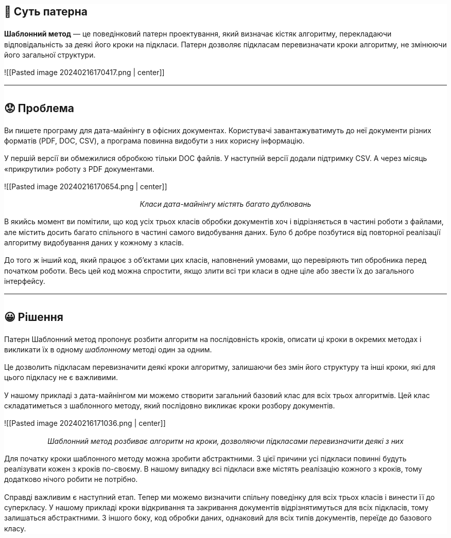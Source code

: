 ## 💭 Суть патерна

**Шаблонний метод** — це поведінковий патерн проектування, який визначає кістяк алгоритму, перекладаючи відповідальність за деякі його кроки на підкласи. Патерн дозволяє підкласам перевизначати кроки алгоритму, не змінюючи його загальної структури.

![[Pasted image 20240216170417.png | center]]

---
## 😟 Проблема

Ви пишете програму для дата-майнінгу в офісних документах. Користувачі завантажуватимуть до неї документи різних форматів (PDF, DOC, CSV), а програма повинна видобути з них корисну інформацію.

У першій версії ви обмежилися обробкою тільки DOC файлів. У наступній версії додали підтримку CSV. А через місяць «прикрутили» роботу з PDF документами.

![[Pasted image 20240216170654.png | center]]
<center><i>Класи дата-майнінгу містять багато дублювань</i></center>

В якийсь момент ви помітили, що код усіх трьох класів обробки документів хоч і відрізняється в частині роботи з файлами, але містить досить багато спільного в частині самого видобування даних. Було б добре позбутися від повторної реалізації алгоритму видобування даних у кожному з класів.

До того ж інший код, який працює з об’єктами цих класів, наповнений умовами, що перевіряють тип обробника перед початком роботи. Весь цей код можна спростити, якщо злити всі три класи в одне ціле або звести їх до загального інтерфейсу.

---
## 😀 Рішення

Патерн Шаблонний метод пропонує розбити алгоритм на послідовність кроків, описати ці кроки в окремих методах і викликати їх в одному _шаблонному_ методі один за одним.

Це дозволить підкласам перевизначити деякі кроки алгоритму, залишаючи без змін його структуру та інші кроки, які для цього підкласу не є важливими.

У нашому прикладі з дата-майнінгом ми можемо створити загальний базовий клас для всіх трьох алгоритмів. Цей клас складатиметься з шаблонного методу, який послідовно викликає кроки розбору документів.

![[Pasted image 20240216171036.png | center]]
<center><i>Шаблонний метод розбиває алгоритм на кроки, дозволяючи підкласами перевизначити деякі з них</i></center>

Для початку кроки шаблонного методу можна зробити абстрактними. З цієї причини усі підкласи повинні будуть реалізувати кожен з кроків по-своєму. В нашому випадку всі підкласи вже містять реалізацію кожного з кроків, тому додатково нічого робити не потрібно.

Справді важливим є наступний етап. Тепер ми можемо визначити спільну поведінку для всіх трьох класів і винести її до суперкласу. У нашому прикладі кроки відкривання та закривання документів відрізнятимуться для всіх підкласів, тому залишаться абстрактними. З іншого боку, код обробки даних, однаковий для всіх типів документів, переїде до базового класу.
